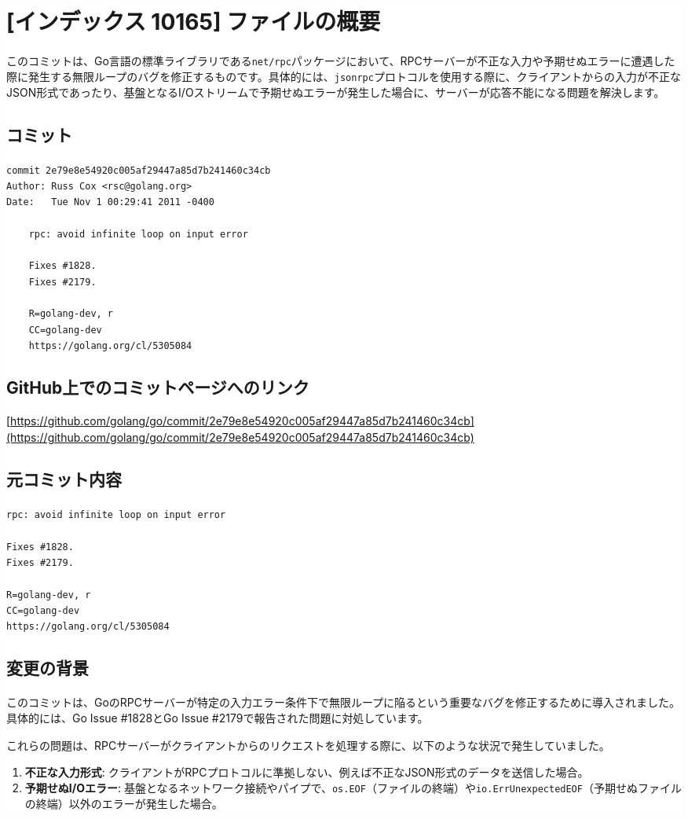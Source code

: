 # [インデックス 10165] ファイルの概要

このコミットは、Go言語の標準ライブラリである`net/rpc`パッケージにおいて、RPCサーバーが不正な入力や予期せぬエラーに遭遇した際に発生する無限ループのバグを修正するものです。具体的には、`jsonrpc`プロトコルを使用する際に、クライアントからの入力が不正なJSON形式であったり、基盤となるI/Oストリームで予期せぬエラーが発生した場合に、サーバーが応答不能になる問題を解決します。

## コミット

```
commit 2e79e8e54920c005af29447a85d7b241460c34cb
Author: Russ Cox <rsc@golang.org>
Date:   Tue Nov 1 00:29:41 2011 -0400

    rpc: avoid infinite loop on input error
    
    Fixes #1828.
    Fixes #2179.
    
    R=golang-dev, r
    CC=golang-dev
    https://golang.org/cl/5305084
```

## GitHub上でのコミットページへのリンク

[https://github.com/golang/go/commit/2e79e8e54920c005af29447a85d7b241460c34cb](https://github.com/golang/go/commit/2e79e8e54920c005af29447a85d7b241460c34cb)

## 元コミット内容

```
rpc: avoid infinite loop on input error

Fixes #1828.
Fixes #2179.

R=golang-dev, r
CC=golang-dev
https://golang.org/cl/5305084
```

## 変更の背景

このコミットは、GoのRPCサーバーが特定の入力エラー条件下で無限ループに陥るという重要なバグを修正するために導入されました。具体的には、Go Issue #1828とGo Issue #2179で報告された問題に対処しています。

これらの問題は、RPCサーバーがクライアントからのリクエストを処理する際に、以下のような状況で発生していました。

1.  **不正な入力形式**: クライアントがRPCプロトコルに準拠しない、例えば不正なJSON形式のデータを送信した場合。
2.  **予期せぬI/Oエラー**: 基盤となるネットワーク接続やパイプで、`os.EOF`（ファイルの終端）や`io.ErrUnexpectedEOF`（予期せぬファイルの終端）以外のエラーが発生した場合。
